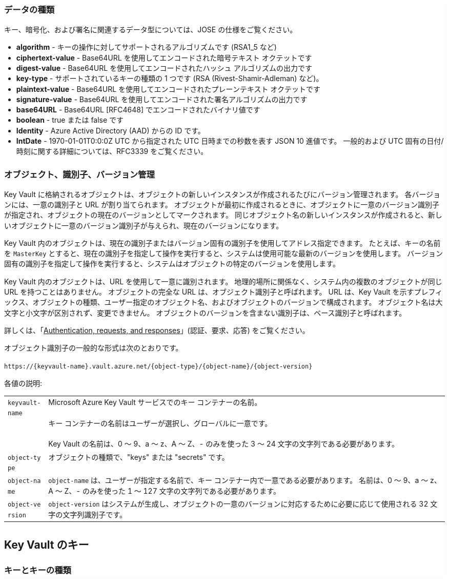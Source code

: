 ### <a name="data-types"></a>データの種類

キー、暗号化、および署名に関連するデータ型については、JOSE の仕様をご覧ください。  

-   **algorithm** - キーの操作に対してサポートされるアルゴリズムです (RSA1_5 など)  
-   **ciphertext-value** - Base64URL を使用してエンコードされた暗号テキスト オクテットです  
-   **digest-value** - Base64URL を使用してエンコードされたハッシュ アルゴリズムの出力です  
-   **key-type** - サポートされているキーの種類の 1 つです (RSA (Rivest-Shamir-Adleman) など)。  
-   **plaintext-value** - Base64URL を使用してエンコードされたプレーンテキスト オクテットです  
-   **signature-value** - Base64URL を使用してエンコードされた署名アルゴリズムの出力です  
-   **base64URL** - Base64URL [RFC4648] でエンコードされたバイナリ値です  
-   **boolean** - true または false です  
-   **Identity** - Azure Active Directory (AAD) からの ID です。  
-   **IntDate** - 1970-01-01T0:0:0Z UTC から指定された UTC 日時までの秒数を表す JSON 10 進値です。 一般的および UTC 固有の日付/時刻に関する詳細については、RFC3339 をご覧ください。  

###  <a name="objects-identifiers-and-versioning"></a>オブジェクト、識別子、バージョン管理

Key Vault に格納されるオブジェクトは、オブジェクトの新しいインスタンスが作成されるたびにバージョン管理されます。 各バージョンには、一意の識別子と URL が割り当てられます。 オブジェクトが最初に作成されるときに、オブジェクトに一意のバージョン識別子が指定され、オブジェクトの現在のバージョンとしてマークされます。 同じオブジェクト名の新しいインスタンスが作成されると、新しいオブジェクトに一意のバージョン識別子が与えられ、現在のバージョンになります。  

Key Vault 内のオブジェクトは、現在の識別子またはバージョン固有の識別子を使用してアドレス指定できます。 たとえば、キーの名前を `MasterKey` とすると、現在の識別子を指定して操作を実行すると、システムは使用可能な最新のバージョンを使用します。 バージョン固有の識別子を指定して操作を実行すると、システムはオブジェクトの特定のバージョンを使用します。  

Key Vault 内のオブジェクトは、URL を使用して一意に識別されます。 地理的場所に関係なく、システム内の複数のオブジェクトが同じ URL を持つことはありません。 オブジェクトの完全な URL は、オブジェクト識別子と呼ばれます。 URL は、Key Vault を示すプレフィックス、オブジェクトの種類、ユーザー指定のオブジェクト名、およびオブジェクトのバージョンで構成されます。 オブジェクト名は大文字と小文字が区別されず、変更できません。 オブジェクトのバージョンを含まない識別子は、ベース識別子と呼ばれます。  

詳しくは、「[Authentication, requests, and responses](authentication-requests-and-responses.md)」(認証、要求、応答) をご覧ください。

オブジェクト識別子の一般的な形式は次のとおりです。  

`https://{keyvault-name}.vault.azure.net/{object-type}/{object-name}/{object-version}`  

各値の説明:  

|||  
|-|-|  
|`keyvault-name`|Microsoft Azure Key Vault サービスでのキー コンテナーの名前。<br /><br /> キー コンテナーの名前はユーザーが選択し、グローバルに一意です。<br /><br /> Key Vault の名前は、0 ～ 9、a ～ z、A ～ Z、- のみを使った 3 ～ 24 文字の文字列である必要があります。|  
|`object-type`|オブジェクトの種類で、"keys" または "secrets" です。|  
|`object-name`|`object-name` は、ユーザーが指定する名前で、キー コンテナー内で一意である必要があります。 名前は、0 ～ 9、a ～ z、A ～ Z、- のみを使った 1 ～ 127 文字の文字列である必要があります。|  
|`object-version`|`object-version` はシステムが生成し、オブジェクトの一意のバージョンに対応するために必要に応じて使用される 32 文字の文字列識別子です。|  

## <a name="key-vault-keys"></a>Key Vault のキー

###  <a name="keys-and-key-types"></a>キーとキーの種類
